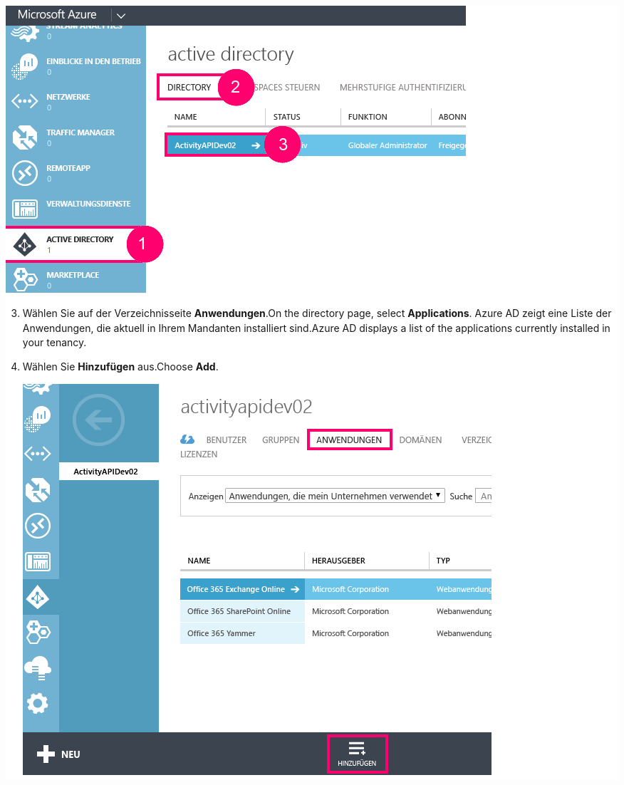    ![Anmeldeseite für Office 365](images/o365-sign-up-page.png)
    
    
3. <span data-ttu-id="a571a-141">Wählen Sie auf der Verzeichnisseite **Anwendungen**.</span><span class="sxs-lookup"><span data-stu-id="a571a-141">On the directory page, select **Applications**.</span></span> <span data-ttu-id="a571a-142">Azure AD zeigt eine Liste der Anwendungen, die aktuell in Ihrem Mandanten installiert sind.</span><span class="sxs-lookup"><span data-stu-id="a571a-142">Azure AD displays a list of the applications currently installed in your tenancy.</span></span>
    
4. <span data-ttu-id="a571a-143">Wählen Sie **Hinzufügen** aus.</span><span class="sxs-lookup"><span data-stu-id="a571a-143">Choose **Add**.</span></span>
    
   ![Verwaltungsseite für Office 365](images/o365-admin-page.png)
    